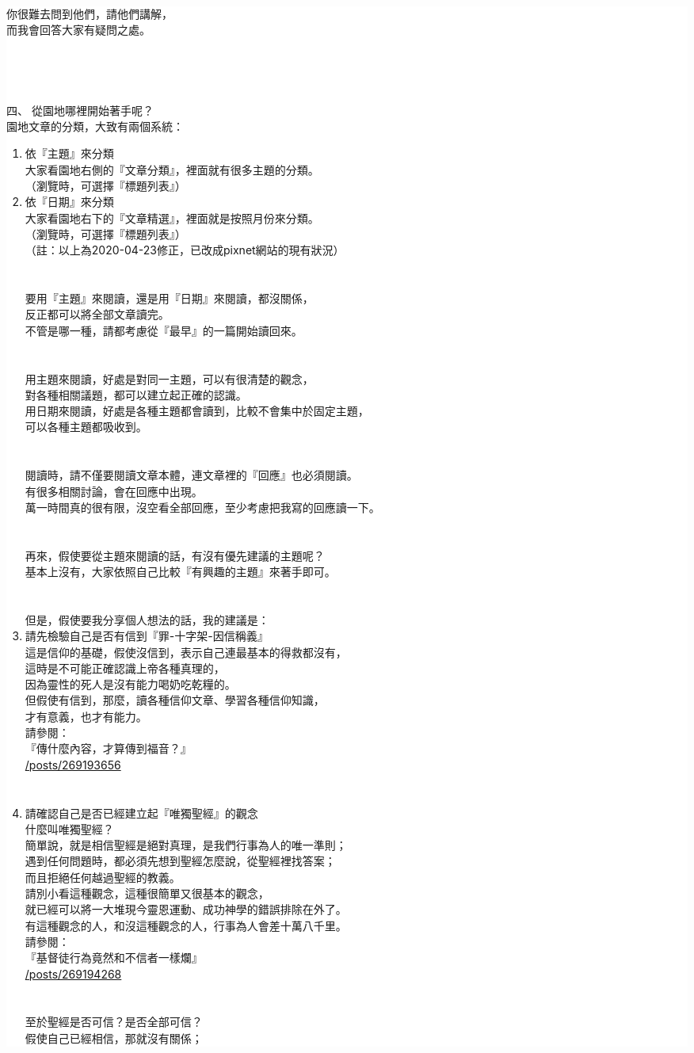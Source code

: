 你很難去問到他們，請他們講解，<br/>
而我會回答大家有疑問之處。<br/>
 <br/>
 <br/>
 <br/>
 <br/>
四、 從園地哪裡開始著手呢？<br/>
園地文章的分類，大致有兩個系統：<br/>
1. 依『主題』來分類<br/>
大家看園地右側的『文章分類』，裡面就有很多主題的分類。<br/>
（瀏覽時，可選擇『標題列表』）<br/>
2. 依『日期』來分類<br/>
大家看園地右下的『文章精選』，裡面就是按照月份來分類。<br/>
（瀏覽時，可選擇『標題列表』）<br/>
（註：以上為2020-04-23修正，已改成pixnet網站的現有狀況）<br/>
 <br/>
 <br/>
要用『主題』來閱讀，還是用『日期』來閱讀，都沒關係，<br/>
反正都可以將全部文章讀完。<br/>
不管是哪一種，請都考慮從『最早』的一篇開始讀回來。<br/>
 <br/>
 <br/>
用主題來閱讀，好處是對同一主題，可以有很清楚的觀念，<br/>
對各種相關議題，都可以建立起正確的認識。<br/>
用日期來閱讀，好處是各種主題都會讀到，比較不會集中於固定主題，<br/>
可以各種主題都吸收到。<br/>
 <br/>
 <br/>
閱讀時，請不僅要閱讀文章本體，連文章裡的『回應』也必須閱讀。<br/>
有很多相關討論，會在回應中出現。<br/>
萬一時間真的很有限，沒空看全部回應，至少考慮把我寫的回應讀一下。<br/>
 <br/>
 <br/>
再來，假使要從主題來閱讀的話，有沒有優先建議的主題呢？<br/>
基本上沒有，大家依照自己比較『有興趣的主題』來著手即可。<br/>
 <br/>
 <br/>
但是，假使要我分享個人想法的話，我的建議是：<br/>
1. 請先檢驗自己是否有信到『罪-十字架-因信稱義』<br/>
這是信仰的基礎，假使沒信到，表示自己連最基本的得救都沒有，<br/>
這時是不可能正確認識上帝各種真理的，<br/>
因為靈性的死人是沒有能力喝奶吃乾糧的。<br/>
但假使有信到，那麼，讀各種信仰文章、學習各種信仰知識，<br/>
才有意義，也才有能力。<br/>
請參閱：<br/>
『傳什麼內容，才算傳到福音？』<br/>
<a href="/posts/269193656" target="_blank">/posts/269193656</a><br/>
 <br/>
 <br/>
2. 請確認自己是否已經建立起『唯獨聖經』的觀念<br/>
什麼叫唯獨聖經？<br/>
簡單說，就是相信聖經是絕對真理，是我們行事為人的唯一準則；<br/>
遇到任何問題時，都必須先想到聖經怎麼說，從聖經裡找答案；<br/>
而且拒絕任何越過聖經的教義。<br/>
請別小看這種觀念，這種很簡單又很基本的觀念，<br/>
就已經可以將一大堆現今靈恩運動、成功神學的錯誤排除在外了。<br/>
有這種觀念的人，和沒這種觀念的人，行事為人會差十萬八千里。<br/>
請參閱：<br/>
『基督徒行為竟然和不信者一樣爛』<br/>
<a href="/posts/269194268" target="_blank">/posts/269194268</a><br/>
 <br/>
 <br/>
至於聖經是否可信？是否全部可信？<br/>
假使自己已經相信，那就沒有關係；<br/>